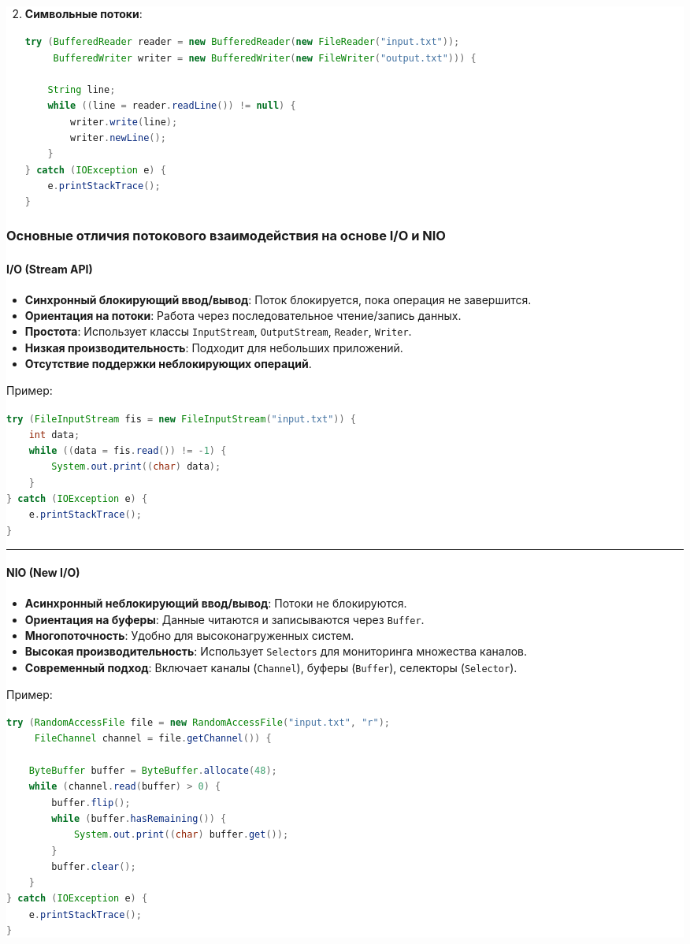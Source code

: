 2. **Символьные потоки**:

   ```java
   try (BufferedReader reader = new BufferedReader(new FileReader("input.txt"));
        BufferedWriter writer = new BufferedWriter(new FileWriter("output.txt"))) {

       String line;
       while ((line = reader.readLine()) != null) {
           writer.write(line);
           writer.newLine();
       }
   } catch (IOException e) {
       e.printStackTrace();
   }
   ```

### Основные отличия потокового взаимодействия на основе I/O и NIO

#### **I/O (Stream API)**

- **Синхронный блокирующий ввод/вывод**: Поток блокируется, пока операция не завершится.
- **Ориентация на потоки**: Работа через последовательное чтение/запись данных.
- **Простота**: Использует классы `InputStream`, `OutputStream`, `Reader`, `Writer`.
- **Низкая производительность**: Подходит для небольших приложений.
- **Отсутствие поддержки неблокирующих операций**.

Пример:

```java
try (FileInputStream fis = new FileInputStream("input.txt")) {
    int data;
    while ((data = fis.read()) != -1) {
        System.out.print((char) data);
    }
} catch (IOException e) {
    e.printStackTrace();
}
```

---

#### **NIO (New I/O)**

- **Асинхронный неблокирующий ввод/вывод**: Потоки не блокируются.
- **Ориентация на буферы**: Данные читаются и записываются через `Buffer`.
- **Многопоточность**: Удобно для высоконагруженных систем.
- **Высокая производительность**: Использует `Selectors` для мониторинга множества каналов.
- **Современный подход**: Включает каналы (`Channel`), буферы (`Buffer`), селекторы (`Selector`).

Пример:

```java
try (RandomAccessFile file = new RandomAccessFile("input.txt", "r");
     FileChannel channel = file.getChannel()) {

    ByteBuffer buffer = ByteBuffer.allocate(48);
    while (channel.read(buffer) > 0) {
        buffer.flip();
        while (buffer.hasRemaining()) {
            System.out.print((char) buffer.get());
        }
        buffer.clear();
    }
} catch (IOException e) {
    e.printStackTrace();
}
```